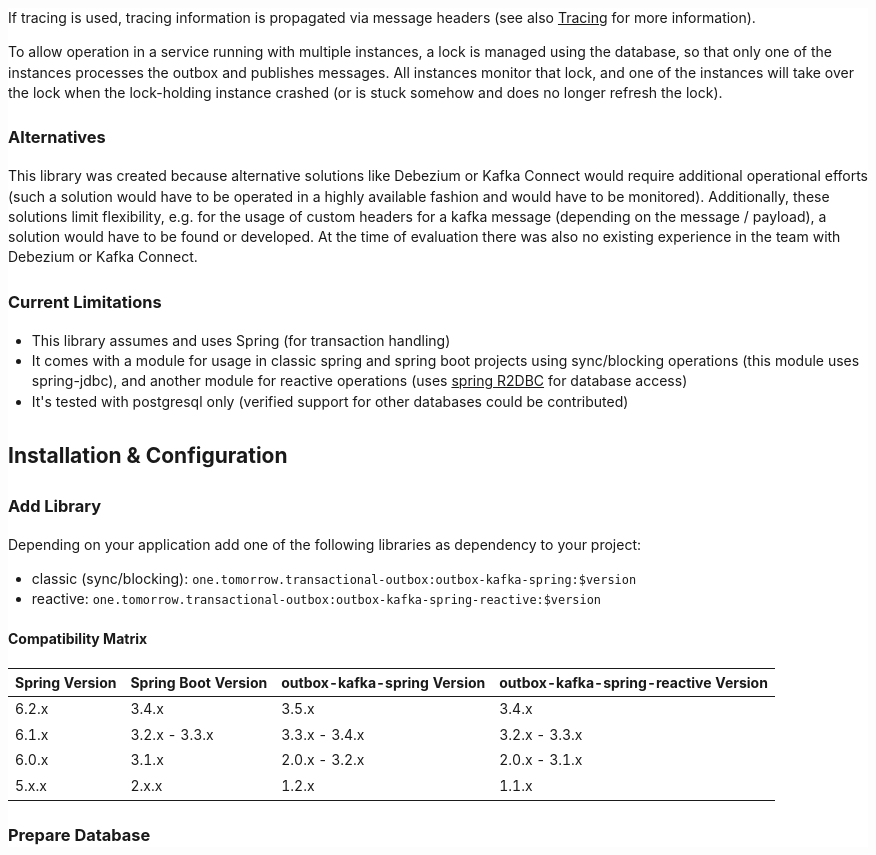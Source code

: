 If tracing is used, tracing information is propagated via message headers (see also [Tracing](#tracing) for more information).  

To allow operation in a service running with multiple instances, a lock is managed using the database, so that only one of the instances
processes the outbox and publishes messages. All instances monitor that lock, and one of the instances will take over the lock when
the lock-holding instance crashed (or is stuck somehow and does no longer refresh the lock).

### Alternatives

This library was created because alternative solutions like Debezium or Kafka Connect would require additional operational
efforts (such a solution would have to be operated in a highly available fashion and would have to be monitored).
Additionally, these solutions limit flexibility, e.g. for the usage of custom headers for a kafka message (depending on
the message / payload), a solution would have to be found or developed. At the time of evaluation there was also no existing
experience in the team with Debezium or Kafka Connect.

### Current Limitations
* This library assumes and uses Spring (for transaction handling)
* It comes with a module for usage in classic spring and spring boot projects using sync/blocking operations (this
  module uses spring-jdbc), and another module for reactive operations (uses [spring R2DBC](https://spring.io/projects/spring-data-r2dbc) for database access)
* It's tested with postgresql only (verified support for other databases could be contributed)

## Installation & Configuration

### Add Library

Depending on your application add one of the following libraries as dependency to your project:

* classic (sync/blocking): `one.tomorrow.transactional-outbox:outbox-kafka-spring:$version`
* reactive: `one.tomorrow.transactional-outbox:outbox-kafka-spring-reactive:$version`

#### Compatibility Matrix

| Spring Version | Spring Boot Version | outbox-kafka-spring Version | outbox-kafka-spring-reactive Version |
|----------------|---------------------|-----------------------------|--------------------------------------|
| 6.2.x          | 3.4.x               | 3.5.x                       | 3.4.x                                |
| 6.1.x          | 3.2.x - 3.3.x       | 3.3.x - 3.4.x               | 3.2.x - 3.3.x                        |
| 6.0.x          | 3.1.x               | 2.0.x - 3.2.x               | 2.0.x - 3.1.x                        |
| 5.x.x          | 2.x.x               | 1.2.x                       | 1.1.x                                |

### Prepare Database
